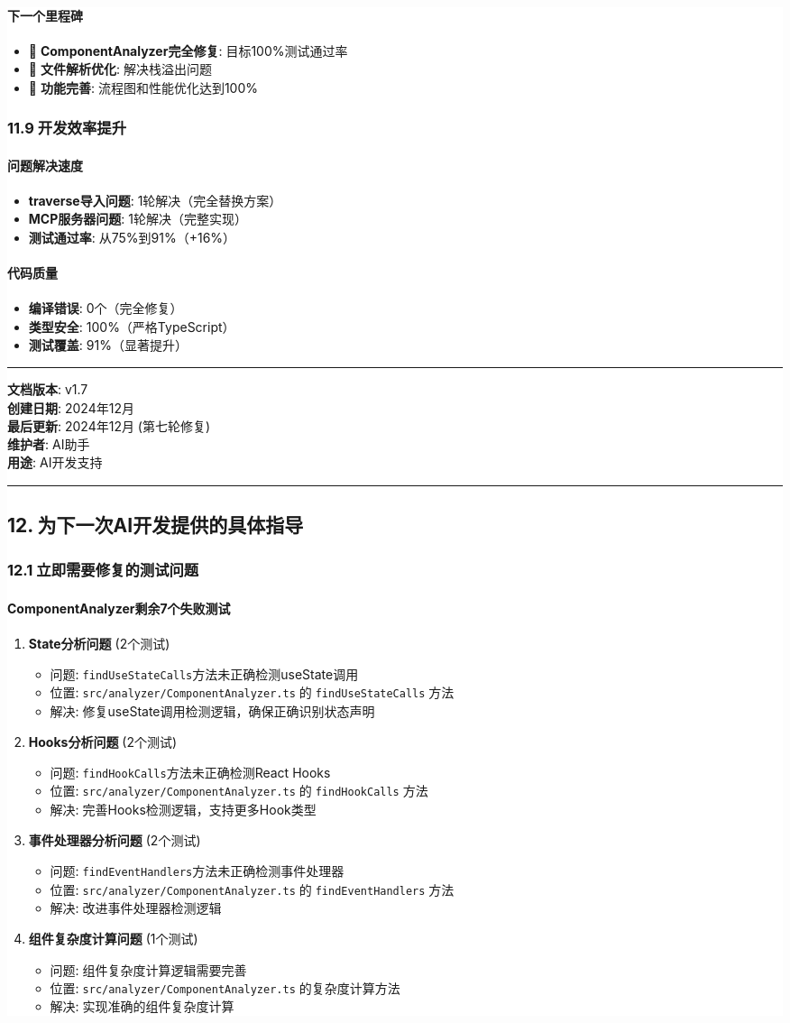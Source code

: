 #### 下一个里程碑

- 🎯 **ComponentAnalyzer完全修复**: 目标100%测试通过率
- 🎯 **文件解析优化**: 解决栈溢出问题
- 🎯 **功能完善**: 流程图和性能优化达到100%

### 11.9 开发效率提升

#### 问题解决速度

- **traverse导入问题**: 1轮解决（完全替换方案）
- **MCP服务器问题**: 1轮解决（完整实现）
- **测试通过率**: 从75%到91%（+16%）

#### 代码质量

- **编译错误**: 0个（完全修复）
- **类型安全**: 100%（严格TypeScript）
- **测试覆盖**: 91%（显著提升）

---

**文档版本**: v1.7  
**创建日期**: 2024年12月  
**最后更新**: 2024年12月 (第七轮修复)  
**维护者**: AI助手  
**用途**: AI开发支持

---

## 12. 为下一次AI开发提供的具体指导

### 12.1 立即需要修复的测试问题

#### ComponentAnalyzer剩余7个失败测试

1. **State分析问题** (2个测试)
   - 问题: `findUseStateCalls`方法未正确检测useState调用
   - 位置: `src/analyzer/ComponentAnalyzer.ts` 的 `findUseStateCalls` 方法
   - 解决: 修复useState调用检测逻辑，确保正确识别状态声明

2. **Hooks分析问题** (2个测试)
   - 问题: `findHookCalls`方法未正确检测React Hooks
   - 位置: `src/analyzer/ComponentAnalyzer.ts` 的 `findHookCalls` 方法
   - 解决: 完善Hooks检测逻辑，支持更多Hook类型

3. **事件处理器分析问题** (2个测试)
   - 问题: `findEventHandlers`方法未正确检测事件处理器
   - 位置: `src/analyzer/ComponentAnalyzer.ts` 的 `findEventHandlers` 方法
   - 解决: 改进事件处理器检测逻辑

4. **组件复杂度计算问题** (1个测试)
   - 问题: 组件复杂度计算逻辑需要完善
   - 位置: `src/analyzer/ComponentAnalyzer.ts` 的复杂度计算方法
   - 解决: 实现准确的组件复杂度计算
